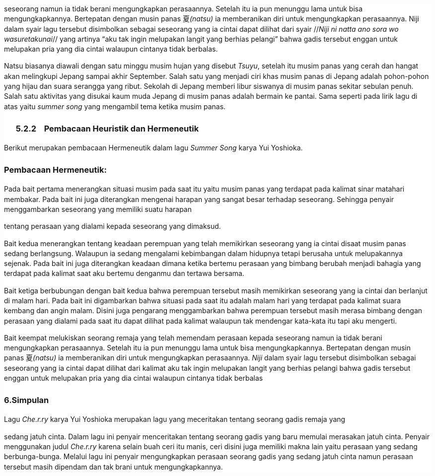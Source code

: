 <p><span class="font8">seseorang namun ia tidak berani mengungkapkan perasaannya. Setelah itu ia pun menunggu lama untuk bisa mengungkapkannya. Bertepatan dengan musin panas </span><span class="font3">夏</span><span class="font8" style="font-style:italic;">(natsu)</span><span class="font8"> ia memberanikan diri untuk mengungkapkan perasaannya. Niji dalam syair lagu tersebut disimbolkan sebagai seseorang yang ia cintai dapat dilihat dari syair //</span><span class="font8" style="font-style:italic;">Niji ni natta ano sora wo wasuretakunai</span><span class="font8">// yang artinya “aku tak ingin melupakan langit yang berhias pelangi” bahwa gadis tersebut enggan untuk melupakan pria yang dia cintai walaupun cintanya tidak berbalas.</span></p>
<p><span class="font8">Natsu biasanya diawali dengan satu minggu musim hujan yang disebut </span><span class="font8" style="font-style:italic;">Tsuyu</span><span class="font8">, setelah itu musim panas yang cerah dan hangat akan melingkupi Jepang sampai akhir September. Salah satu yang menjadi ciri khas musim panas di Jepang adalah pohon-pohon yang hijau dan suara serangga yang ribut. Sekolah di Jepang memberi libur siswanya di musim panas sekitar sebulan penuh. Salah satu aktivitas yang disukai kaum muda Jepang di musim panas adalah bermain ke pantai. Sama seperti pada lirik lagu di atas yaitu </span><span class="font8" style="font-style:italic;">summer song</span><span class="font8"> yang mengambil tema ketika musim panas.</span></p>
<ul style="list-style:none;"><li>
<h3><a name="bookmark25"></a><span class="font8" style="font-weight:bold;"><a name="bookmark26"></a>5.2.2 &nbsp;&nbsp;&nbsp;Pembacaan Heuristik dan Hermeneutik</span></h3></li></ul>
<p><span class="font8">Berikut merupakan pembacaan Hermeneutik dalam lagu </span><span class="font8" style="font-style:italic;">Summer Song </span><span class="font8">karya Yui Yoshioka.</span></p>
<h3><a name="bookmark27"></a><span class="font8" style="font-weight:bold;"><a name="bookmark28"></a>Pembacaan Hermeneutik:</span></h3>
<p><span class="font8">Pada bait pertama menerangkan situasi musim pada saat itu yaitu musim panas yang terdapat pada kalimat sinar matahari membakar. Pada bait ini juga diterangkan mengenai harapan yang sangat besar terhadap seseorang. Sehingga penyair menggambarkan seseorang yang memiliki suatu harapan</span></p>
<p><span class="font8">tentang perasaan yang dialami kepada seseorang yang dimaksud.</span></p>
<p><span class="font8">Bait kedua menerangkan tentang keadaan perempuan yang telah memikirkan seseorang yang ia cintai disaat musim panas sedang berlangsung. Walaupun ia sedang mengalami kebimbangan dalam hidupnya tetapi berusaha untuk melupakannya sejenak. Pada bait ini juga diterangkan keadaan dimana ketika bertemu perasaan yang bimbang berubah menjadi bahagia yang terdapat pada kalimat saat aku bertemu denganmu dan tertawa bersama.</span></p>
<p><span class="font8">Bait ketiga berbubungan dengan bait kedua bahwa perempuan tersebut masih memikirkan seseorang yang ia cintai dan berlanjut di malam hari. Pada bait ini digambarkan bahwa situasi pada saat itu adalah malam hari yang terdapat pada kalimat suara kembang dan angin malam. Disini juga pengarang menggambarkan bahwa perempuan tersebut masih merasa bimbang dengan perasaan yang dialami pada saat itu dapat dilihat pada kalimat walaupun tak mendengar kata-kata itu tapi aku mengerti.</span></p>
<p><span class="font8">Bait keempat melukiskan seorang remaja yang telah memendam perasaan kepada seseorang namun ia tidak berani mengungkapkan perasaannya. Setelah itu ia pun menunggu lama untuk bisa mengungkapkannya. Bertepatan dengan musin panas </span><span class="font3">夏</span><span class="font8" style="font-style:italic;">(natsu)</span><span class="font8"> ia memberanikan diri untuk mengungkapkan perasaannya. </span><span class="font8" style="font-style:italic;">Niji</span><span class="font8"> dalam syair lagu tersebut disimbolkan sebagai seseorang yang ia cintai dapat dilihat dari kalimat aku tak ingin melupakan langit yang berhias pelangi bahwa gadis tersebut enggan untuk melupakan pria yang dia cintai walaupun cintanya tidak berbalas</span></p>
<h3><a name="bookmark29"></a><span class="font8" style="font-weight:bold;"><a name="bookmark30"></a>6.Simpulan</span></h3>
<p><span class="font8">Lagu </span><span class="font8" style="font-style:italic;">Che.r.ry</span><span class="font8"> karya Yui Yoshioka merupakan lagu yang meceritakan tentang seorang gadis remaja yang</span></p>
<p><span class="font8">sedang jatuh cinta. Dalam lagu ini penyair menceritakan tentang seorang gadis yang baru memulai merasakan jatuh cinta. Penyair menggunakan judul </span><span class="font8" style="font-style:italic;">Che.r.ry</span><span class="font8"> karena selain buah ceri itu manis, ceri disini juga memiliki makna lain yaitu perasaan yang sedang berbunga-bunga. Melalui lagu ini penyair mengungkapkan perasaan seorang gadis yang sedang jatuh cinta namun perasaan tersebut masih dipendam dan tak brani untuk mengungkapkannya.</span></p>